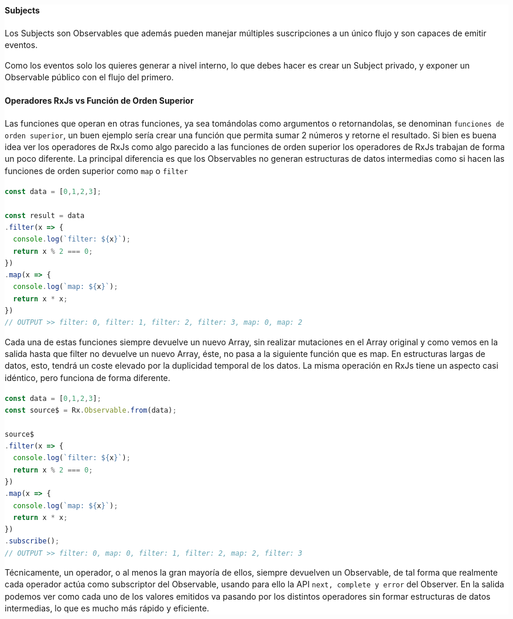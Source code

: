 #### Subjects
Los Subjects son Observables que además pueden manejar múltiples suscripciones a un único flujo y son capaces de emitir eventos.

Como los eventos solo los quieres generar a nivel interno, lo que debes hacer es crear un Subject privado, y exponer un Observable público con el flujo del primero.
#### Operadores RxJs vs Función de Orden Superior

Las funciones que operan en otras funciones, ya sea tomándolas como argumentos o retornandolas, se denominan `funciones de orden superior`, un buen ejemplo sería crear una función que permita sumar 2 números y retorne el resultado.
Si bien es buena idea ver los operadores de RxJs como algo parecido a las funciones de orden superior los operadores de RxJs trabajan de forma un poco diferente. La principal diferencia es que los Observables no generan estructuras de datos intermedias como si hacen las funciones de orden superior como `map` o `filter`
```ts
const data = [0,1,2,3];

const result = data
.filter(x => {
  console.log(`filter: ${x}`);
  return x % 2 === 0;
})
.map(x => {
  console.log(`map: ${x}`);
  return x * x;
})  
// OUTPUT >> filter: 0, filter: 1, filter: 2, filter: 3, map: 0, map: 2
```
Cada una de estas funciones siempre devuelve un nuevo Array, sin realizar mutaciones en el Array original y como vemos en la salida hasta que filter no devuelve un nuevo Array, éste, no pasa a la siguiente función que es map. En estructuras largas de datos, esto, tendrá un coste elevado por la duplicidad temporal de los datos. La misma operación en RxJs tiene un aspecto casi idéntico, pero funciona de forma diferente.
```ts
const data = [0,1,2,3];
const source$ = Rx.Observable.from(data);

source$
.filter(x => {
  console.log(`filter: ${x}`);
  return x % 2 === 0;
})
.map(x => {
  console.log(`map: ${x}`);
  return x * x;
})
.subscribe(); 
// OUTPUT >> filter: 0, map: 0, filter: 1, filter: 2, map: 2, filter: 3
```
Técnicamente, un operador, o al menos la gran mayoría de ellos, siempre devuelven un Observable, de tal forma que realmente cada operador actúa como subscriptor del Observable, usando para ello la API `next, complete y error` del Observer. En la salida podemos ver como cada uno de los valores emitidos va pasando por los distintos operadores sin formar estructuras de datos intermedias, lo que es mucho más rápido y eficiente.
